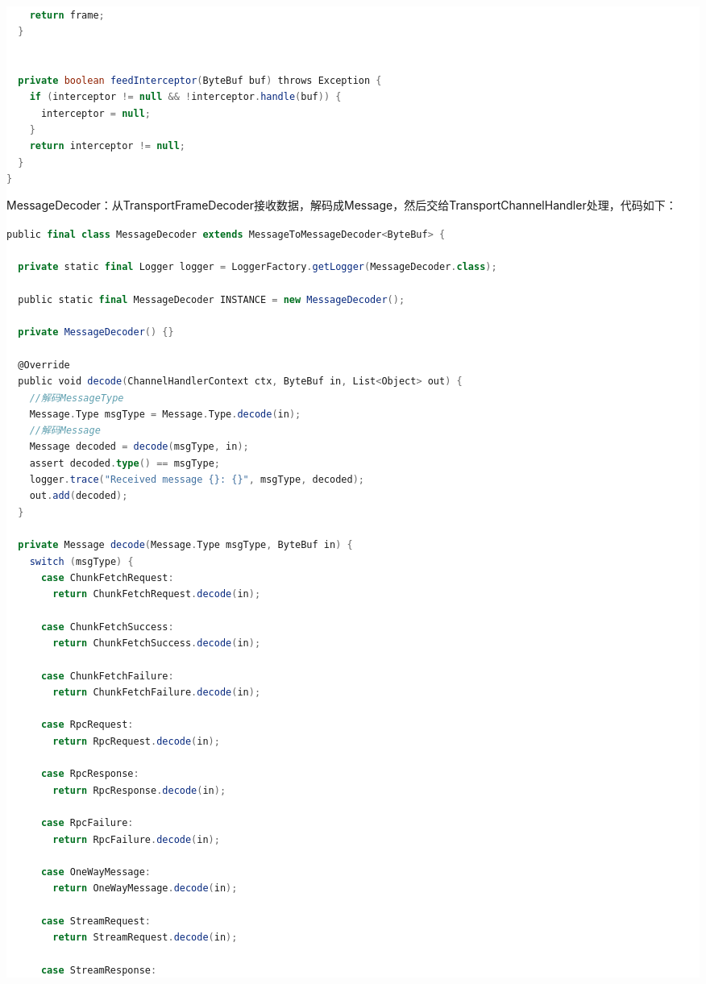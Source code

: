 ```scala
    return frame;
  }


  private boolean feedInterceptor(ByteBuf buf) throws Exception {
    if (interceptor != null && !interceptor.handle(buf)) {
      interceptor = null;
    }
    return interceptor != null;
  }
}

```



MessageDecoder：从TransportFrameDecoder接收数据，解码成Message，然后交给TransportChannelHandler处理，代码如下：

```scala
public final class MessageDecoder extends MessageToMessageDecoder<ByteBuf> {

  private static final Logger logger = LoggerFactory.getLogger(MessageDecoder.class);

  public static final MessageDecoder INSTANCE = new MessageDecoder();

  private MessageDecoder() {}

  @Override
  public void decode(ChannelHandlerContext ctx, ByteBuf in, List<Object> out) {
    //解码MessageType
    Message.Type msgType = Message.Type.decode(in);
    //解码Message
    Message decoded = decode(msgType, in);
    assert decoded.type() == msgType;
    logger.trace("Received message {}: {}", msgType, decoded);
    out.add(decoded);
  }

  private Message decode(Message.Type msgType, ByteBuf in) {
    switch (msgType) {
      case ChunkFetchRequest:
        return ChunkFetchRequest.decode(in);

      case ChunkFetchSuccess:
        return ChunkFetchSuccess.decode(in);

      case ChunkFetchFailure:
        return ChunkFetchFailure.decode(in);

      case RpcRequest:
        return RpcRequest.decode(in);

      case RpcResponse:
        return RpcResponse.decode(in);

      case RpcFailure:
        return RpcFailure.decode(in);

      case OneWayMessage:
        return OneWayMessage.decode(in);

      case StreamRequest:
        return StreamRequest.decode(in);

      case StreamResponse:
```